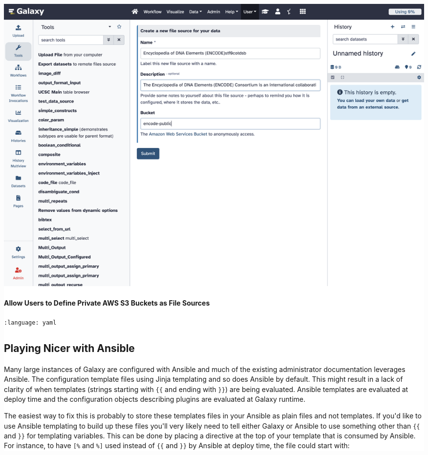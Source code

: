 ![Screenshot](user_file_source_form_full_aws_public.png)

#### Allow Users to Define Private AWS S3 Buckets as File Sources

```{literalinclude} ../../../lib/galaxy/files/templates/examples/production_aws_private_bucket.yml
:language: yaml
```

## Playing Nicer with Ansible

Many large instances of Galaxy are configured with Ansible and much of the existing administrator
documentation leverages Ansible. The configuration template files using Jinja templating and so
does Ansible by default. This might result in a lack of clarity of when templates (strings 
starting with ``{{`` and ending with ``}}``) are being evaluated. Ansible templates are evaluated
at deploy time and the configuration objects describing plugins are evaluated at Galaxy runtime.

The easiest way to fix this is probably to store these templates files in your Ansible as plain files
and not templates. If you'd like to use Ansible templating to build up these files you'll very
likely need to tell either Galaxy or Ansible to use something other than ``{{`` and ``}}`` for 
templating variables. This can be done by placing a directive at the top of your template that
is consumed by Ansible. For instance, to have ``[%`` and ``%]`` used instead of ``{{`` and ``}}``
by Ansible at deploy time, the file could start with:
